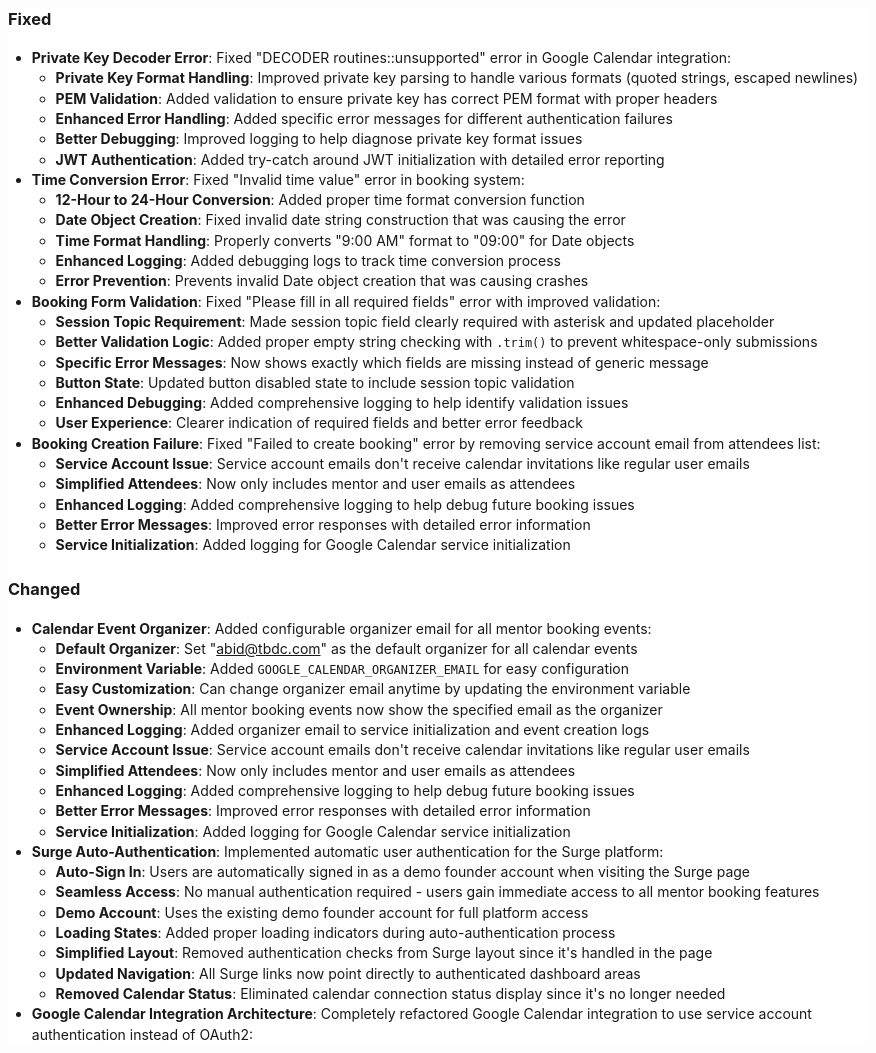 ### Fixed
- **Private Key Decoder Error**: Fixed "DECODER routines::unsupported" error in Google Calendar integration:
  - **Private Key Format Handling**: Improved private key parsing to handle various formats (quoted strings, escaped newlines)
  - **PEM Validation**: Added validation to ensure private key has correct PEM format with proper headers
  - **Enhanced Error Handling**: Added specific error messages for different authentication failures
  - **Better Debugging**: Improved logging to help diagnose private key format issues
  - **JWT Authentication**: Added try-catch around JWT initialization with detailed error reporting
- **Time Conversion Error**: Fixed "Invalid time value" error in booking system:
  - **12-Hour to 24-Hour Conversion**: Added proper time format conversion function
  - **Date Object Creation**: Fixed invalid date string construction that was causing the error
  - **Time Format Handling**: Properly converts "9:00 AM" format to "09:00" for Date objects
  - **Enhanced Logging**: Added debugging logs to track time conversion process
  - **Error Prevention**: Prevents invalid Date object creation that was causing crashes
- **Booking Form Validation**: Fixed "Please fill in all required fields" error with improved validation:
  - **Session Topic Requirement**: Made session topic field clearly required with asterisk and updated placeholder
  - **Better Validation Logic**: Added proper empty string checking with `.trim()` to prevent whitespace-only submissions
  - **Specific Error Messages**: Now shows exactly which fields are missing instead of generic message
  - **Button State**: Updated button disabled state to include session topic validation
  - **Enhanced Debugging**: Added comprehensive logging to help identify validation issues
  - **User Experience**: Clearer indication of required fields and better error feedback
- **Booking Creation Failure**: Fixed "Failed to create booking" error by removing service account email from attendees list:
  - **Service Account Issue**: Service account emails don't receive calendar invitations like regular user emails
  - **Simplified Attendees**: Now only includes mentor and user emails as attendees
  - **Enhanced Logging**: Added comprehensive logging to help debug future booking issues
  - **Better Error Messages**: Improved error responses with detailed error information
  - **Service Initialization**: Added logging for Google Calendar service initialization

### Changed
- **Calendar Event Organizer**: Added configurable organizer email for all mentor booking events:
  - **Default Organizer**: Set "abid@tbdc.com" as the default organizer for all calendar events
  - **Environment Variable**: Added `GOOGLE_CALENDAR_ORGANIZER_EMAIL` for easy configuration
  - **Easy Customization**: Can change organizer email anytime by updating the environment variable
  - **Event Ownership**: All mentor booking events now show the specified email as the organizer
  - **Enhanced Logging**: Added organizer email to service initialization and event creation logs
  - **Service Account Issue**: Service account emails don't receive calendar invitations like regular user emails
  - **Simplified Attendees**: Now only includes mentor and user emails as attendees
  - **Enhanced Logging**: Added comprehensive logging to help debug future booking issues
  - **Better Error Messages**: Improved error responses with detailed error information
  - **Service Initialization**: Added logging for Google Calendar service initialization
- **Surge Auto-Authentication**: Implemented automatic user authentication for the Surge platform:
  - **Auto-Sign In**: Users are automatically signed in as a demo founder account when visiting the Surge page
  - **Seamless Access**: No manual authentication required - users gain immediate access to all mentor booking features
  - **Demo Account**: Uses the existing demo founder account for full platform access
  - **Loading States**: Added proper loading indicators during auto-authentication process
  - **Simplified Layout**: Removed authentication checks from Surge layout since it's handled in the page
  - **Updated Navigation**: All Surge links now point directly to authenticated dashboard areas
  - **Removed Calendar Status**: Eliminated calendar connection status display since it's no longer needed
- **Google Calendar Integration Architecture**: Completely refactored Google Calendar integration to use service account authentication instead of OAuth2: